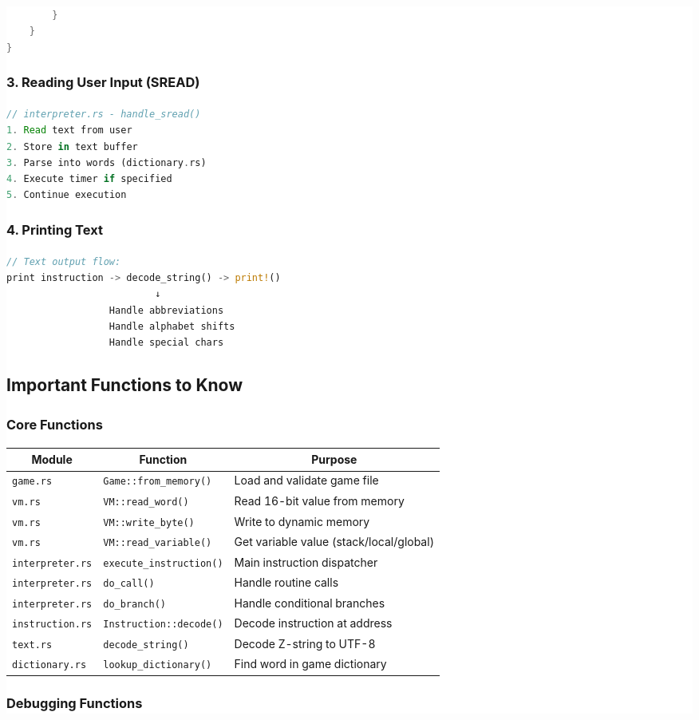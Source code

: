 ```rust
        }
    }
}
```

### 3. Reading User Input (SREAD)

```rust
// interpreter.rs - handle_sread()
1. Read text from user
2. Store in text buffer
3. Parse into words (dictionary.rs)
4. Execute timer if specified
5. Continue execution
```

### 4. Printing Text

```rust
// Text output flow:
print instruction -> decode_string() -> print!()
                          ↓
                  Handle abbreviations
                  Handle alphabet shifts  
                  Handle special chars
```

## Important Functions to Know

### Core Functions

| Module | Function | Purpose |
|--------|----------|---------|
| `game.rs` | `Game::from_memory()` | Load and validate game file |
| `vm.rs` | `VM::read_word()` | Read 16-bit value from memory |
| `vm.rs` | `VM::write_byte()` | Write to dynamic memory |
| `vm.rs` | `VM::read_variable()` | Get variable value (stack/local/global) |
| `interpreter.rs` | `execute_instruction()` | Main instruction dispatcher |
| `interpreter.rs` | `do_call()` | Handle routine calls |
| `interpreter.rs` | `do_branch()` | Handle conditional branches |
| `instruction.rs` | `Instruction::decode()` | Decode instruction at address |
| `text.rs` | `decode_string()` | Decode Z-string to UTF-8 |
| `dictionary.rs` | `lookup_dictionary()` | Find word in game dictionary |

### Debugging Functions
